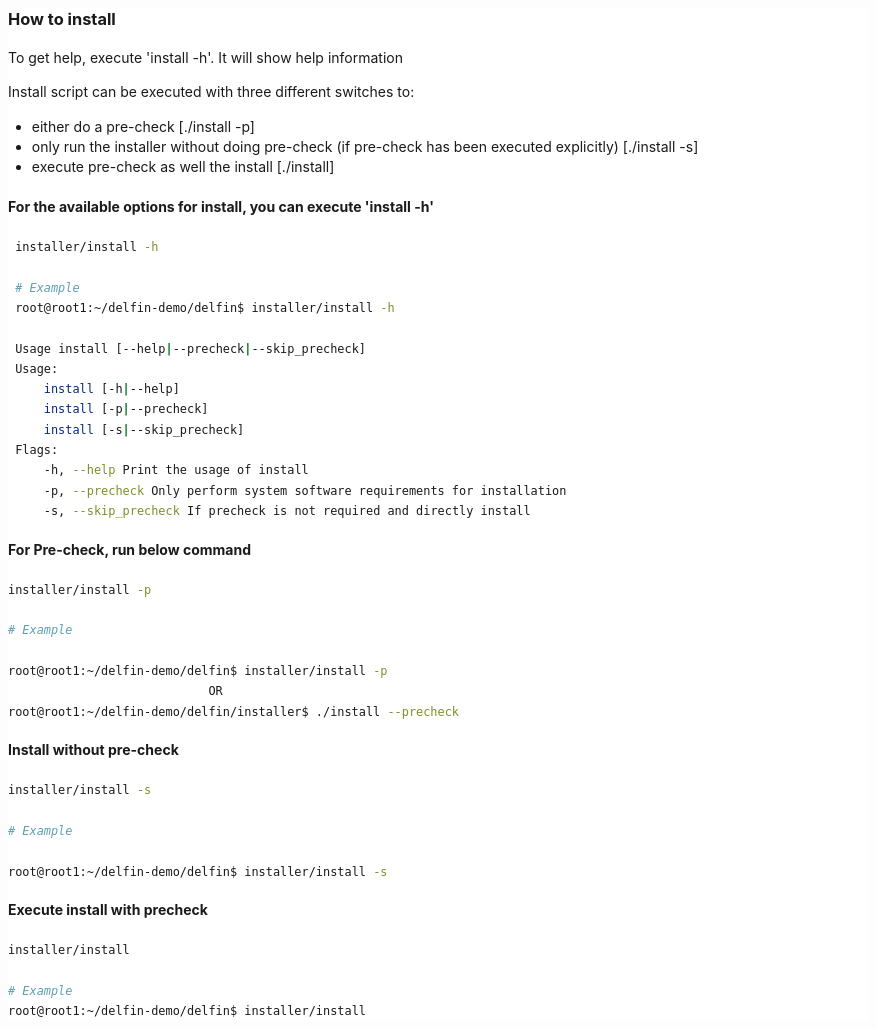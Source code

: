 ### How to install
To get help, execute 'install -h'. It will show help information

Install script can be executed with three different switches to:
- either do a pre-check [./install -p]
- only run the installer without doing pre-check (if pre-check has been executed explicitly) [./install -s]
- execute pre-check as well the install [./install]

#### For the available options for install, you can execute 'install -h'
```sh
 installer/install -h

 # Example
 root@root1:~/delfin-demo/delfin$ installer/install -h

 Usage install [--help|--precheck|--skip_precheck]
 Usage:
     install [-h|--help]
     install [-p|--precheck]
     install [-s|--skip_precheck]
 Flags:
     -h, --help Print the usage of install
     -p, --precheck Only perform system software requirements for installation
     -s, --skip_precheck If precheck is not required and directly install
```

#### For Pre-check, run below command
```sh
installer/install -p

# Example

root@root1:~/delfin-demo/delfin$ installer/install -p
                            OR
root@root1:~/delfin-demo/delfin/installer$ ./install --precheck
```

#### Install without pre-check
```sh
installer/install -s

# Example

root@root1:~/delfin-demo/delfin$ installer/install -s
```

#### Execute install with precheck
```sh
installer/install

# Example
root@root1:~/delfin-demo/delfin$ installer/install
```
